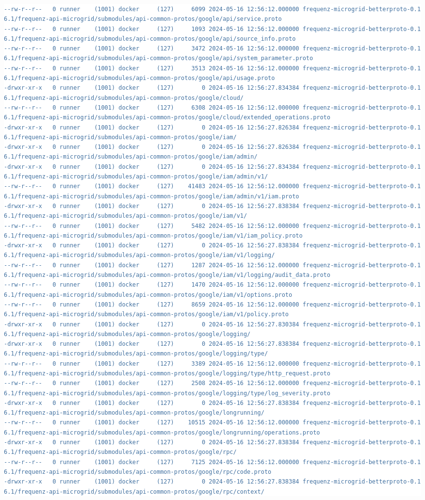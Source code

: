 ```diff
--rw-r--r--   0 runner    (1001) docker     (127)     6099 2024-05-16 12:56:12.000000 frequenz-microgrid-betterproto-0.16.1/frequenz-api-microgrid/submodules/api-common-protos/google/api/service.proto
--rw-r--r--   0 runner    (1001) docker     (127)     1093 2024-05-16 12:56:12.000000 frequenz-microgrid-betterproto-0.16.1/frequenz-api-microgrid/submodules/api-common-protos/google/api/source_info.proto
--rw-r--r--   0 runner    (1001) docker     (127)     3472 2024-05-16 12:56:12.000000 frequenz-microgrid-betterproto-0.16.1/frequenz-api-microgrid/submodules/api-common-protos/google/api/system_parameter.proto
--rw-r--r--   0 runner    (1001) docker     (127)     3513 2024-05-16 12:56:12.000000 frequenz-microgrid-betterproto-0.16.1/frequenz-api-microgrid/submodules/api-common-protos/google/api/usage.proto
-drwxr-xr-x   0 runner    (1001) docker     (127)        0 2024-05-16 12:56:27.834384 frequenz-microgrid-betterproto-0.16.1/frequenz-api-microgrid/submodules/api-common-protos/google/cloud/
--rw-r--r--   0 runner    (1001) docker     (127)     6308 2024-05-16 12:56:12.000000 frequenz-microgrid-betterproto-0.16.1/frequenz-api-microgrid/submodules/api-common-protos/google/cloud/extended_operations.proto
-drwxr-xr-x   0 runner    (1001) docker     (127)        0 2024-05-16 12:56:27.826384 frequenz-microgrid-betterproto-0.16.1/frequenz-api-microgrid/submodules/api-common-protos/google/iam/
-drwxr-xr-x   0 runner    (1001) docker     (127)        0 2024-05-16 12:56:27.826384 frequenz-microgrid-betterproto-0.16.1/frequenz-api-microgrid/submodules/api-common-protos/google/iam/admin/
-drwxr-xr-x   0 runner    (1001) docker     (127)        0 2024-05-16 12:56:27.834384 frequenz-microgrid-betterproto-0.16.1/frequenz-api-microgrid/submodules/api-common-protos/google/iam/admin/v1/
--rw-r--r--   0 runner    (1001) docker     (127)    41483 2024-05-16 12:56:12.000000 frequenz-microgrid-betterproto-0.16.1/frequenz-api-microgrid/submodules/api-common-protos/google/iam/admin/v1/iam.proto
-drwxr-xr-x   0 runner    (1001) docker     (127)        0 2024-05-16 12:56:27.838384 frequenz-microgrid-betterproto-0.16.1/frequenz-api-microgrid/submodules/api-common-protos/google/iam/v1/
--rw-r--r--   0 runner    (1001) docker     (127)     5482 2024-05-16 12:56:12.000000 frequenz-microgrid-betterproto-0.16.1/frequenz-api-microgrid/submodules/api-common-protos/google/iam/v1/iam_policy.proto
-drwxr-xr-x   0 runner    (1001) docker     (127)        0 2024-05-16 12:56:27.838384 frequenz-microgrid-betterproto-0.16.1/frequenz-api-microgrid/submodules/api-common-protos/google/iam/v1/logging/
--rw-r--r--   0 runner    (1001) docker     (127)     1287 2024-05-16 12:56:12.000000 frequenz-microgrid-betterproto-0.16.1/frequenz-api-microgrid/submodules/api-common-protos/google/iam/v1/logging/audit_data.proto
--rw-r--r--   0 runner    (1001) docker     (127)     1470 2024-05-16 12:56:12.000000 frequenz-microgrid-betterproto-0.16.1/frequenz-api-microgrid/submodules/api-common-protos/google/iam/v1/options.proto
--rw-r--r--   0 runner    (1001) docker     (127)     8659 2024-05-16 12:56:12.000000 frequenz-microgrid-betterproto-0.16.1/frequenz-api-microgrid/submodules/api-common-protos/google/iam/v1/policy.proto
-drwxr-xr-x   0 runner    (1001) docker     (127)        0 2024-05-16 12:56:27.830384 frequenz-microgrid-betterproto-0.16.1/frequenz-api-microgrid/submodules/api-common-protos/google/logging/
-drwxr-xr-x   0 runner    (1001) docker     (127)        0 2024-05-16 12:56:27.838384 frequenz-microgrid-betterproto-0.16.1/frequenz-api-microgrid/submodules/api-common-protos/google/logging/type/
--rw-r--r--   0 runner    (1001) docker     (127)     3389 2024-05-16 12:56:12.000000 frequenz-microgrid-betterproto-0.16.1/frequenz-api-microgrid/submodules/api-common-protos/google/logging/type/http_request.proto
--rw-r--r--   0 runner    (1001) docker     (127)     2508 2024-05-16 12:56:12.000000 frequenz-microgrid-betterproto-0.16.1/frequenz-api-microgrid/submodules/api-common-protos/google/logging/type/log_severity.proto
-drwxr-xr-x   0 runner    (1001) docker     (127)        0 2024-05-16 12:56:27.838384 frequenz-microgrid-betterproto-0.16.1/frequenz-api-microgrid/submodules/api-common-protos/google/longrunning/
--rw-r--r--   0 runner    (1001) docker     (127)    10515 2024-05-16 12:56:12.000000 frequenz-microgrid-betterproto-0.16.1/frequenz-api-microgrid/submodules/api-common-protos/google/longrunning/operations.proto
-drwxr-xr-x   0 runner    (1001) docker     (127)        0 2024-05-16 12:56:27.838384 frequenz-microgrid-betterproto-0.16.1/frequenz-api-microgrid/submodules/api-common-protos/google/rpc/
--rw-r--r--   0 runner    (1001) docker     (127)     7125 2024-05-16 12:56:12.000000 frequenz-microgrid-betterproto-0.16.1/frequenz-api-microgrid/submodules/api-common-protos/google/rpc/code.proto
-drwxr-xr-x   0 runner    (1001) docker     (127)        0 2024-05-16 12:56:27.838384 frequenz-microgrid-betterproto-0.16.1/frequenz-api-microgrid/submodules/api-common-protos/google/rpc/context/
```
